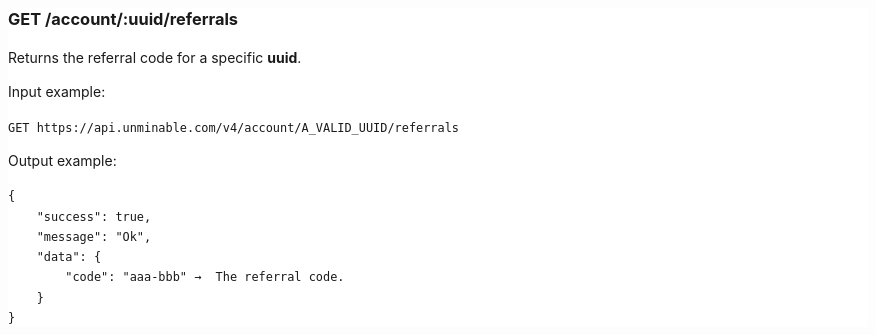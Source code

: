### GET  /account/:uuid/referrals

Returns the referral code for a specific **uuid**.

Input example:

```
GET https://api.unminable.com/v4/account/A_VALID_UUID/referrals
```

Output example:

```
{
    "success": true,
    "message": "Ok",
    "data": {
        "code": "aaa-bbb" →  The referral code.
    }
}
```
